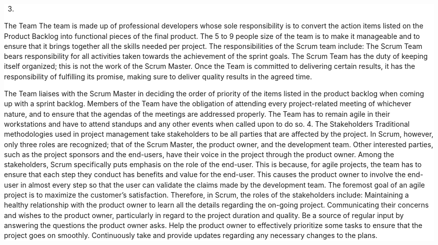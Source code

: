 3.
The Team
The team is made up of professional developers whose sole
responsibility is to convert the action items listed on the Product Backlog
into functional pieces of the final product. The 5 to 9 people size of the
team is to make it manageable and to ensure that it brings together all the
skills needed per project.
The responsibilities of the Scrum team include:
The Scrum Team bears responsibility for all activities taken
towards the achievement of the sprint goals.
The Scrum Team has the duty of keeping itself organized; this is
not the work of the Scrum Master.
Once the Team is committed to delivering certain results, it has
the responsibility of fulfilling its promise, making sure to deliver
quality results in the agreed time.

The Team liaises with the Scrum Master in deciding the order of
priority of the items listed in the product backlog when coming up
with a sprint backlog.
Members of the Team have the obligation of attending every
project-related meeting of whichever nature, and to ensure that
the agendas of the meetings are addressed properly.
The Team has to remain agile in their workstations and have to
attend standups and any other events when called upon to do so.
4.
The Stakeholders
Traditional
methodologies
used
in
project
management
take
stakeholders to be all parties that are affected by the project. In Scrum,
however, only three roles are recognized; that of the Scrum Master, the
product owner, and the development team. Other interested parties, such as
the project sponsors and the end-users, have their voice in the project
through the product owner.
Among the stakeholders, Scrum specifically puts emphasis on the role
of the end-user. This is because, for agile projects, the team has to ensure
that each step they conduct has benefits and value for the end-user. This
causes the product owner to involve the end-user in almost every step so
that the user can validate the claims made by the development team. The
foremost goal of an agile project is to maximize the customer’s
satisfaction.
Therefore, in Scrum, the roles of the stakeholders include:
Maintaining a healthy relationship with the product owner to
learn all the details regarding the on-going project.
Communicating their concerns and wishes to the product owner,
particularly in regard to the project duration and quality.
Be a source of regular input by answering the questions the
product owner asks.
Help the product owner to effectively prioritize some tasks to
ensure that the project goes on smoothly.
Continuously take and provide updates regarding any necessary
changes to the plans.

